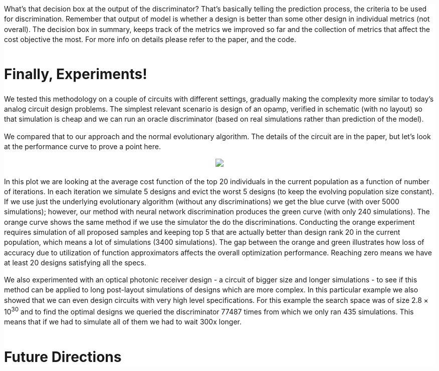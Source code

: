 What’s that decision box at the output of the discriminator? That’s basically
telling the prediction process, the criteria to be used for discrimination.
Remember that output of model is whether a design is better than some other
design in individual metrics (not overall). The decision box in summary, keeps
track of the metrics we improved so far and the collection of metrics that
affect the cost objective the most. For more info on details please refer to
the paper, and the code.


# Finally, Experiments!

We tested this methodology on a couple of circuits with different settings,
gradually making the complexity more similar to today’s analog circuit design
problems. The simplest relevant scenario is design of an opamp, verified in
schematic (with no layout) so that simulation is cheap and we can run an oracle
discriminator (based on real simulations rather than prediction of the model).

We compared that to our approach and the normal evolutionary algorithm.  The
details of the circuit are in the paper, but let’s look at the performance
curve to prove a point here.

<p style="text-align:center;">
    <img src="https://bair.berkeley.edu/static/blog/circuits/9.png"
    width="500">
    <br>
</p>

In this plot we are looking at the average cost function of the top 20
individuals in the current population as a function of number of iterations. In
each iteration we simulate 5 designs and evict the worst 5 designs (to keep the
evolving population size constant). If we use just the underlying evolutionary
algorithm (without any discriminations) we get the blue curve (with over 5000
simulations); however, our method with neural network discrimination produces
the green curve (with only 240 simulations). The orange curve shows the same
method if we use the simulator the do the discriminations. Conducting the
orange experiment requires simulation of all proposed samples and keeping top 5
that are actually better than design rank 20 in the current population, which
means a lot of simulations (3400 simulations). The gap between the orange and
green illustrates how loss of accuracy due to utilization of function
approximators affects the overall optimization performance. Reaching zero means
we have at least 20 designs satisfying all the specs.

We also experimented with an optical photonic receiver design - a circuit of
bigger size and longer simulations - to see if this method can be applied to
long post-layout simulations of designs which are more complex. In this
particular example we also showed that we can even design circuits with very high
level specifications. For this example the search space was of size $2.8 \times
10^{30}$ and to find the optimal designs we queried the discriminator 77487
times from which we only ran 435 simulations. This means that if we had to
simulate all of them we had to wait 300x longer.

# Future Directions
